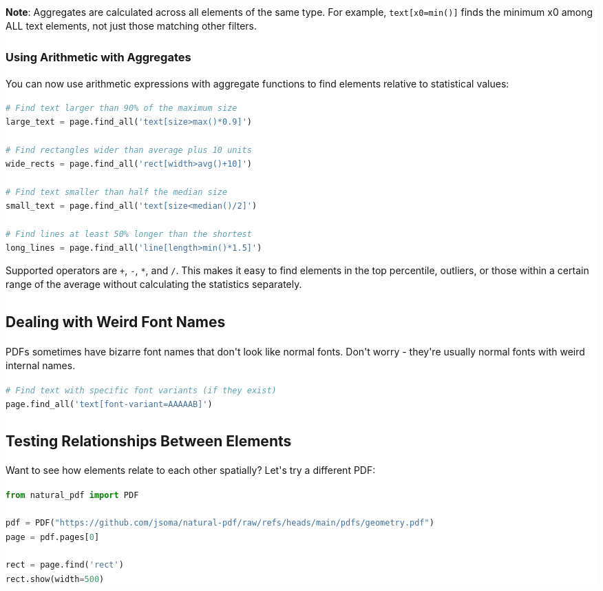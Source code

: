 **Note**: Aggregates are calculated across all elements of the same type. For example, `text[x0=min()]` finds the minimum x0 among ALL text elements, not just those matching other filters.

### Using Arithmetic with Aggregates

You can now use arithmetic expressions with aggregate functions to find elements relative to statistical values:

```python
# Find text larger than 90% of the maximum size
large_text = page.find_all('text[size>max()*0.9]')

# Find rectangles wider than average plus 10 units
wide_rects = page.find_all('rect[width>avg()+10]')

# Find text smaller than half the median size
small_text = page.find_all('text[size<median()/2]')

# Find lines at least 50% longer than the shortest
long_lines = page.find_all('line[length>min()*1.5]')
```

Supported operators are `+`, `-`, `*`, and `/`. This makes it easy to find elements in the top percentile, outliers, or those within a certain range of the average without calculating the statistics separately.

## Dealing with Weird Font Names

PDFs sometimes have bizarre font names that don't look like normal fonts. Don't worry - they're usually normal fonts with weird internal names.

```python
# Find text with specific font variants (if they exist)
page.find_all('text[font-variant=AAAAAB]')
```

## Testing Relationships Between Elements

Want to see how elements relate to each other spatially? Let's try a different PDF:

```python
from natural_pdf import PDF

pdf = PDF("https://github.com/jsoma/natural-pdf/raw/refs/heads/main/pdfs/geometry.pdf")
page = pdf.pages[0]

rect = page.find('rect')
rect.show(width=500)
```
